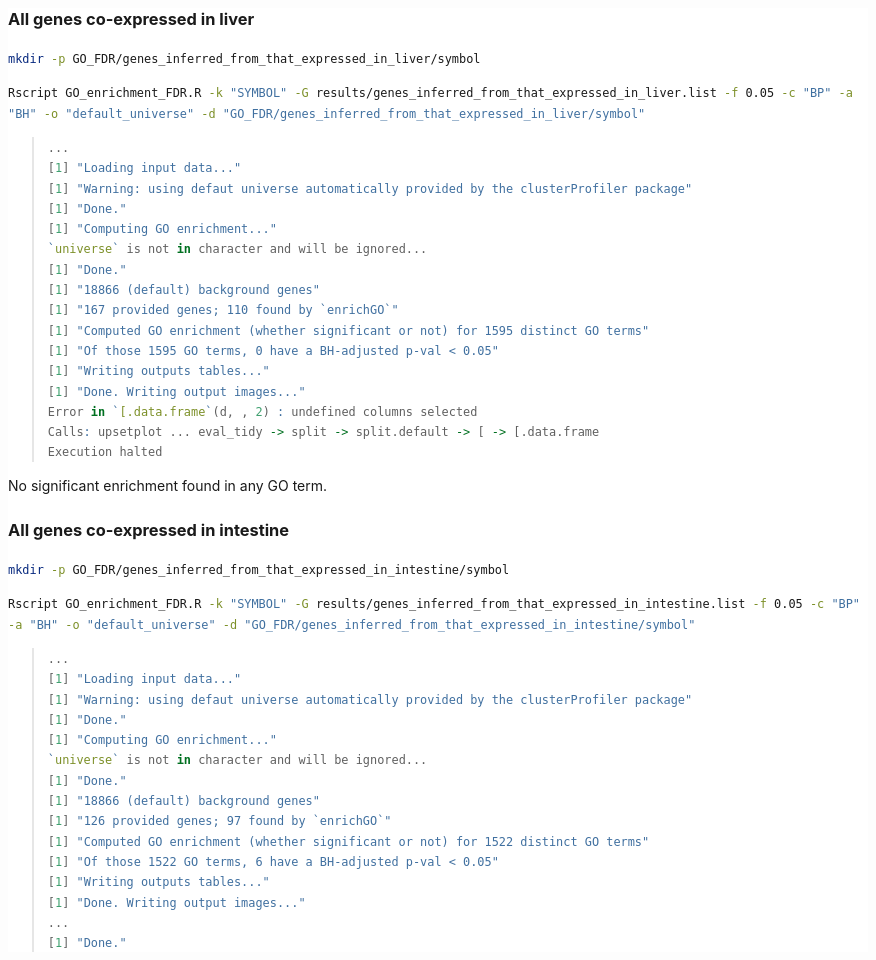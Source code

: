 ### All genes co-expressed in liver

```bash
mkdir -p GO_FDR/genes_inferred_from_that_expressed_in_liver/symbol
```

```bash
Rscript GO_enrichment_FDR.R -k "SYMBOL" -G results/genes_inferred_from_that_expressed_in_liver.list -f 0.05 -c "BP" -a "BH" -o "default_universe" -d "GO_FDR/genes_inferred_from_that_expressed_in_liver/symbol"
```

> ```R
> ...
> [1] "Loading input data..."
> [1] "Warning: using defaut universe automatically provided by the clusterProfiler package"
> [1] "Done."
> [1] "Computing GO enrichment..."
> `universe` is not in character and will be ignored...
> [1] "Done."
> [1] "18866 (default) background genes"
> [1] "167 provided genes; 110 found by `enrichGO`"
> [1] "Computed GO enrichment (whether significant or not) for 1595 distinct GO terms"
> [1] "Of those 1595 GO terms, 0 have a BH-adjusted p-val < 0.05"
> [1] "Writing outputs tables..."
> [1] "Done. Writing output images..."
> Error in `[.data.frame`(d, , 2) : undefined columns selected
> Calls: upsetplot ... eval_tidy -> split -> split.default -> [ -> [.data.frame
> Execution halted
> ```

No significant enrichment found in any GO term.

### All genes co-expressed in intestine

```bash
mkdir -p GO_FDR/genes_inferred_from_that_expressed_in_intestine/symbol
```

```bash
Rscript GO_enrichment_FDR.R -k "SYMBOL" -G results/genes_inferred_from_that_expressed_in_intestine.list -f 0.05 -c "BP" -a "BH" -o "default_universe" -d "GO_FDR/genes_inferred_from_that_expressed_in_intestine/symbol"
```

> ```R
> ...
> [1] "Loading input data..."
> [1] "Warning: using defaut universe automatically provided by the clusterProfiler package"
> [1] "Done."
> [1] "Computing GO enrichment..."
> `universe` is not in character and will be ignored...
> [1] "Done."
> [1] "18866 (default) background genes"
> [1] "126 provided genes; 97 found by `enrichGO`"
> [1] "Computed GO enrichment (whether significant or not) for 1522 distinct GO terms"
> [1] "Of those 1522 GO terms, 6 have a BH-adjusted p-val < 0.05"
> [1] "Writing outputs tables..."
> [1] "Done. Writing output images..."
> ...
> [1] "Done."
> ```
